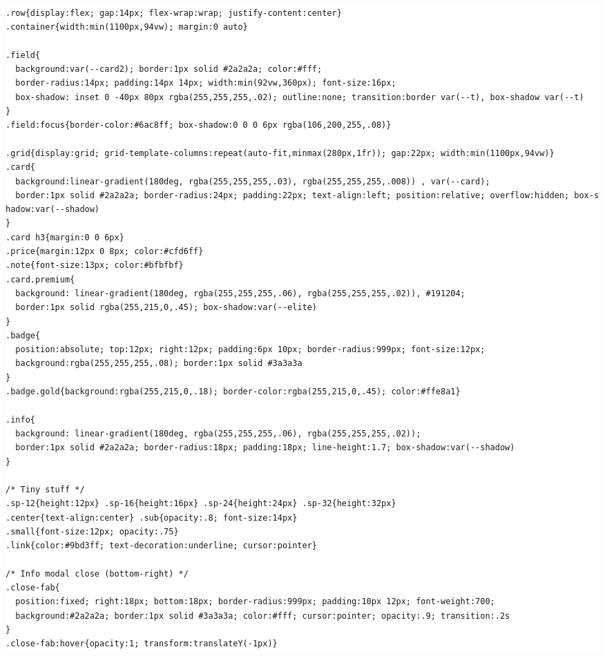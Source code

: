     .row{display:flex; gap:14px; flex-wrap:wrap; justify-content:center}
    .container{width:min(1100px,94vw); margin:0 auto}

    .field{
      background:var(--card2); border:1px solid #2a2a2a; color:#fff;
      border-radius:14px; padding:14px 14px; width:min(92vw,360px); font-size:16px;
      box-shadow: inset 0 -40px 80px rgba(255,255,255,.02); outline:none; transition:border var(--t), box-shadow var(--t)
    }
    .field:focus{border-color:#6ac8ff; box-shadow:0 0 0 6px rgba(106,200,255,.08)}

    .grid{display:grid; grid-template-columns:repeat(auto-fit,minmax(280px,1fr)); gap:22px; width:min(1100px,94vw)}
    .card{
      background:linear-gradient(180deg, rgba(255,255,255,.03), rgba(255,255,255,.008)) , var(--card);
      border:1px solid #2a2a2a; border-radius:24px; padding:22px; text-align:left; position:relative; overflow:hidden; box-shadow:var(--shadow)
    }
    .card h3{margin:0 0 6px}
    .price{margin:12px 0 8px; color:#cfd6ff}
    .note{font-size:13px; color:#bfbfbf}
    .card.premium{
      background: linear-gradient(180deg, rgba(255,255,255,.06), rgba(255,255,255,.02)), #191204;
      border:1px solid rgba(255,215,0,.45); box-shadow:var(--elite)
    }
    .badge{
      position:absolute; top:12px; right:12px; padding:6px 10px; border-radius:999px; font-size:12px;
      background:rgba(255,255,255,.08); border:1px solid #3a3a3a
    }
    .badge.gold{background:rgba(255,215,0,.18); border-color:rgba(255,215,0,.45); color:#ffe8a1}

    .info{
      background: linear-gradient(180deg, rgba(255,255,255,.06), rgba(255,255,255,.02));
      border:1px solid #2a2a2a; border-radius:18px; padding:18px; line-height:1.7; box-shadow:var(--shadow)
    }

    /* Tiny stuff */
    .sp-12{height:12px} .sp-16{height:16px} .sp-24{height:24px} .sp-32{height:32px}
    .center{text-align:center} .sub{opacity:.8; font-size:14px}
    .small{font-size:12px; opacity:.75}
    .link{color:#9bd3ff; text-decoration:underline; cursor:pointer}

    /* Info modal close (bottom-right) */
    .close-fab{
      position:fixed; right:18px; bottom:18px; border-radius:999px; padding:10px 12px; font-weight:700;
      background:#2a2a2a; border:1px solid #3a3a3a; color:#fff; cursor:pointer; opacity:.9; transition:.2s
    }
    .close-fab:hover{opacity:1; transform:translateY(-1px)}
  </style>
</head>
<body>
